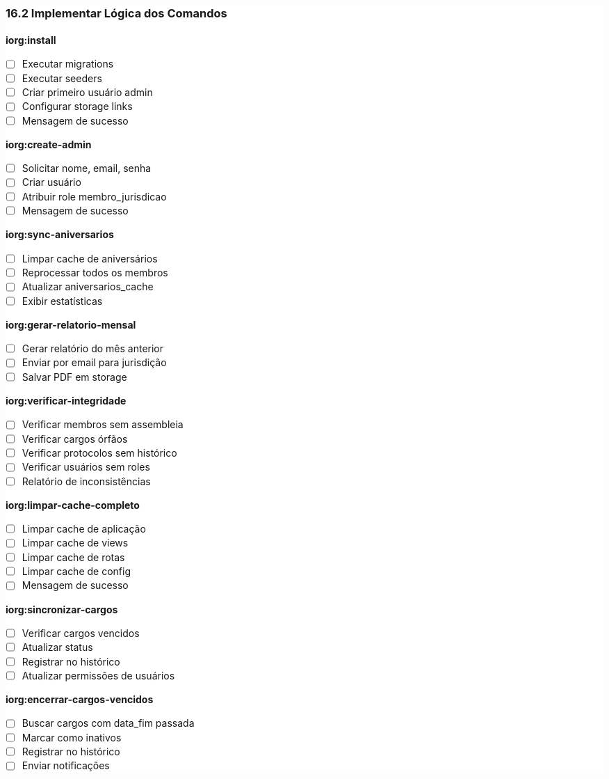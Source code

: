 ### 16.2 Implementar Lógica dos Comandos

**iorg:install**

-   [ ] Executar migrations
-   [ ] Executar seeders
-   [ ] Criar primeiro usuário admin
-   [ ] Configurar storage links
-   [ ] Mensagem de sucesso

**iorg:create-admin**

-   [ ] Solicitar nome, email, senha
-   [ ] Criar usuário
-   [ ] Atribuir role membro_jurisdicao
-   [ ] Mensagem de sucesso

**iorg:sync-aniversarios**

-   [ ] Limpar cache de aniversários
-   [ ] Reprocessar todos os membros
-   [ ] Atualizar aniversarios_cache
-   [ ] Exibir estatísticas

**iorg:gerar-relatorio-mensal**

-   [ ] Gerar relatório do mês anterior
-   [ ] Enviar por email para jurisdição
-   [ ] Salvar PDF em storage

**iorg:verificar-integridade**

-   [ ] Verificar membros sem assembleia
-   [ ] Verificar cargos órfãos
-   [ ] Verificar protocolos sem histórico
-   [ ] Verificar usuários sem roles
-   [ ] Relatório de inconsistências

**iorg:limpar-cache-completo**

-   [ ] Limpar cache de aplicação
-   [ ] Limpar cache de views
-   [ ] Limpar cache de rotas
-   [ ] Limpar cache de config
-   [ ] Mensagem de sucesso

**iorg:sincronizar-cargos**

-   [ ] Verificar cargos vencidos
-   [ ] Atualizar status
-   [ ] Registrar no histórico
-   [ ] Atualizar permissões de usuários

**iorg:encerrar-cargos-vencidos**

-   [ ] Buscar cargos com data_fim passada
-   [ ] Marcar como inativos
-   [ ] Registrar no histórico
-   [ ] Enviar notificações
